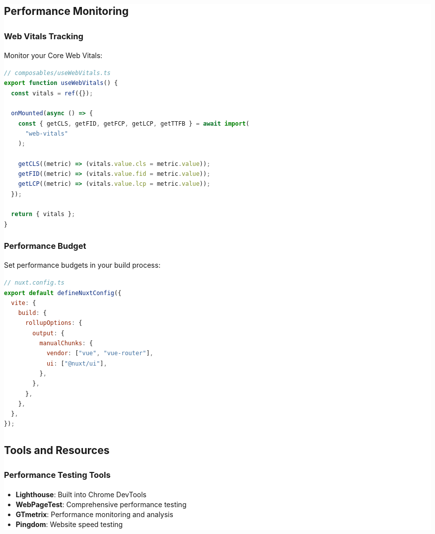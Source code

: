 ## Performance Monitoring

### Web Vitals Tracking

Monitor your Core Web Vitals:

```ts
// composables/useWebVitals.ts
export function useWebVitals() {
  const vitals = ref({});

  onMounted(async () => {
    const { getCLS, getFID, getFCP, getLCP, getTTFB } = await import(
      "web-vitals"
    );

    getCLS((metric) => (vitals.value.cls = metric.value));
    getFID((metric) => (vitals.value.fid = metric.value));
    getLCP((metric) => (vitals.value.lcp = metric.value));
  });

  return { vitals };
}
```

### Performance Budget

Set performance budgets in your build process:

```javascript
// nuxt.config.ts
export default defineNuxtConfig({
  vite: {
    build: {
      rollupOptions: {
        output: {
          manualChunks: {
            vendor: ["vue", "vue-router"],
            ui: ["@nuxt/ui"],
          },
        },
      },
    },
  },
});
```

## Tools and Resources

### Performance Testing Tools

- **Lighthouse**: Built into Chrome DevTools
- **WebPageTest**: Comprehensive performance testing
- **GTmetrix**: Performance monitoring and analysis
- **Pingdom**: Website speed testing
